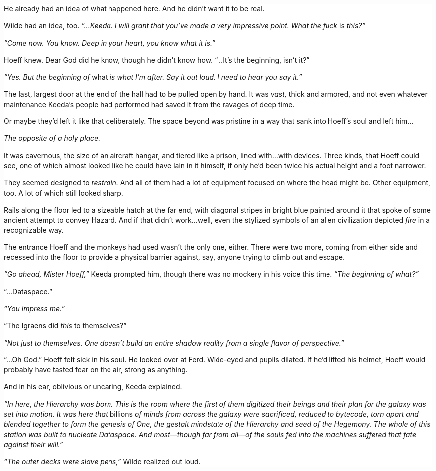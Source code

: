 He already had an idea of what happened here. And he didn’t want it to be real.

Wilde had an idea, too. *”...Keeda. I will grant that you’ve made a very impressive point. What the fuck* is *this?”*

*“Come now. You know. Deep in your heart, you know what it is.”*

Hoeff knew. Dear God did he know, though he didn’t know how. “...It’s the beginning, isn’t it?”

*“Yes. But the beginning of* what *is what I’m after. Say it out loud. I need to hear you say it.”*

The last, largest door at the end of the hall had to be pulled open by hand. It was *vast,* thick and armored, and not even whatever maintenance Keeda’s people had performed had saved it from the ravages of deep time.

Or maybe they’d left it like that deliberately. The space beyond was pristine in a way that sank into Hoeff’s soul and left him…

*The opposite of a holy place.* 

It was cavernous, the size of an aircraft hangar, and tiered like a prison, lined with…with devices. Three kinds, that Hoeff could see, one of which almost looked like he could have lain in it himself, if only he’d been twice his actual height and a foot narrower. 

They seemed designed to *restrain.* And all of them had a lot of equipment focused on where the head might be. Other equipment, too. A lot of which still looked sharp.

Rails along the floor led to a sizeable hatch at the far end, with diagonal stripes in bright blue painted around it that spoke of some ancient attempt to convey Hazard. And if that didn’t work…well, even the stylized symbols of an alien civilization depicted *fire* in a recognizable way. 

The entrance Hoeff and the monkeys had used wasn’t the only one, either. There were two more, coming from either side and recessed into the floor to provide a physical barrier against, say, anyone trying to climb out and escape. 

*“Go ahead, Mister Hoeff,”* Keeda prompted him, though there was no mockery in his voice this time. *“The beginning of what?”*

“...Dataspace.”

*“You impress me.”*

“The Igraens did *this* to themselves?”

*“Not just to themselves. One doesn’t build an entire shadow reality from a single flavor of perspective.”*

“...Oh God.” Hoeff felt sick in his soul. He looked over at Ferd. Wide-eyed and pupils dilated. If he’d lifted his helmet, Hoeff would probably have tasted fear on the air, strong as anything. 

And in his ear, oblivious or uncaring, Keeda explained.

*“In here, the Hierarchy was born. This is the room where the first of them digitized their beings and their plan for the galaxy was set into motion. It was here that* billions *of minds from across the galaxy were sacrificed, reduced to bytecode, torn apart and blended together to form the genesis of One, the gestalt mindstate of the Hierarchy and seed of the Hegemony. The whole of this station was built to nucleate Dataspace. And most—though far from all—of the souls fed into the machines suffered that fate against their will.”*

*“The outer decks were slave pens,”* Wilde realized out loud.
